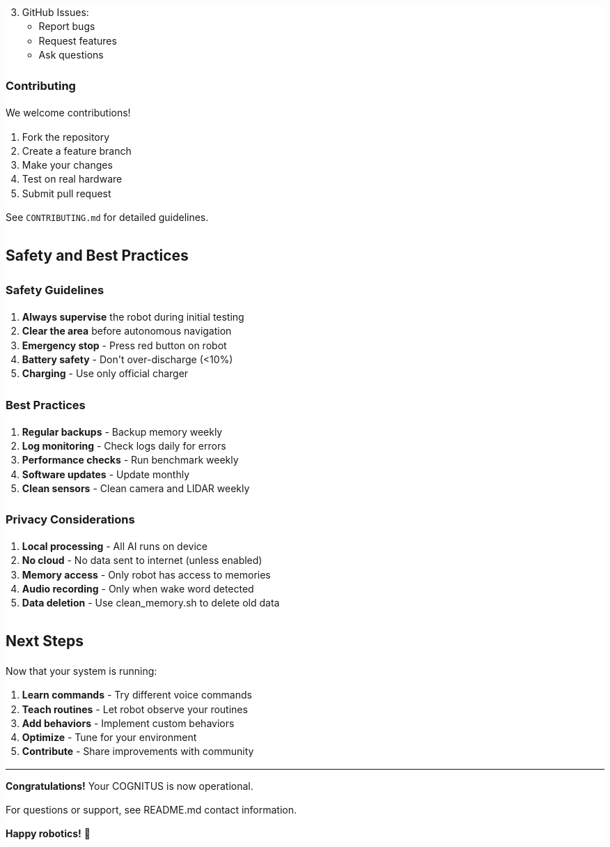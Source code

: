 3. GitHub Issues:
   - Report bugs
   - Request features
   - Ask questions

### Contributing

We welcome contributions!

1. Fork the repository
2. Create a feature branch
3. Make your changes
4. Test on real hardware
5. Submit pull request

See `CONTRIBUTING.md` for detailed guidelines.

## Safety and Best Practices

### Safety Guidelines

1. **Always supervise** the robot during initial testing
2. **Clear the area** before autonomous navigation
3. **Emergency stop** - Press red button on robot
4. **Battery safety** - Don't over-discharge (<10%)
5. **Charging** - Use only official charger

### Best Practices

1. **Regular backups** - Backup memory weekly
2. **Log monitoring** - Check logs daily for errors
3. **Performance checks** - Run benchmark weekly
4. **Software updates** - Update monthly
5. **Clean sensors** - Clean camera and LIDAR weekly

### Privacy Considerations

1. **Local processing** - All AI runs on device
2. **No cloud** - No data sent to internet (unless enabled)
3. **Memory access** - Only robot has access to memories
4. **Audio recording** - Only when wake word detected
5. **Data deletion** - Use clean_memory.sh to delete old data

## Next Steps

Now that your system is running:

1. **Learn commands** - Try different voice commands
2. **Teach routines** - Let robot observe your routines
3. **Add behaviors** - Implement custom behaviors
4. **Optimize** - Tune for your environment
5. **Contribute** - Share improvements with community

---

**Congratulations!** Your COGNITUS is now operational.

For questions or support, see README.md contact information.

**Happy robotics!** 🤖
